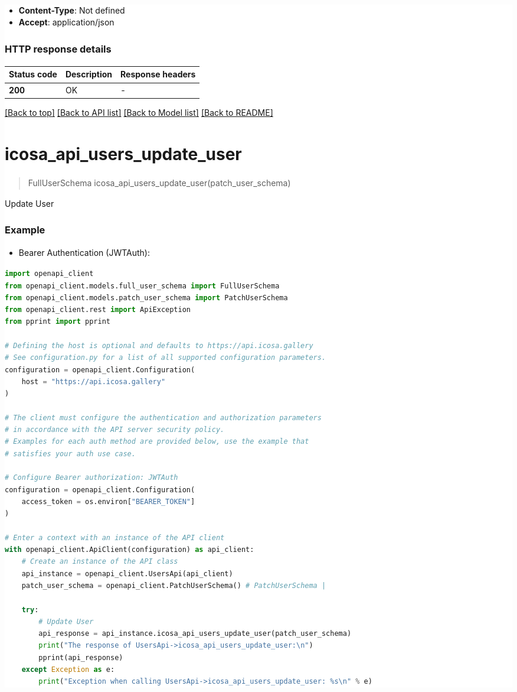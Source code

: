  - **Content-Type**: Not defined
 - **Accept**: application/json

### HTTP response details

| Status code | Description | Response headers |
|-------------|-------------|------------------|
**200** | OK |  -  |

[[Back to top]](#) [[Back to API list]](../README.md#documentation-for-api-endpoints) [[Back to Model list]](../README.md#documentation-for-models) [[Back to README]](../README.md)

# **icosa_api_users_update_user**
> FullUserSchema icosa_api_users_update_user(patch_user_schema)

Update User

### Example

* Bearer Authentication (JWTAuth):

```python
import openapi_client
from openapi_client.models.full_user_schema import FullUserSchema
from openapi_client.models.patch_user_schema import PatchUserSchema
from openapi_client.rest import ApiException
from pprint import pprint

# Defining the host is optional and defaults to https://api.icosa.gallery
# See configuration.py for a list of all supported configuration parameters.
configuration = openapi_client.Configuration(
    host = "https://api.icosa.gallery"
)

# The client must configure the authentication and authorization parameters
# in accordance with the API server security policy.
# Examples for each auth method are provided below, use the example that
# satisfies your auth use case.

# Configure Bearer authorization: JWTAuth
configuration = openapi_client.Configuration(
    access_token = os.environ["BEARER_TOKEN"]
)

# Enter a context with an instance of the API client
with openapi_client.ApiClient(configuration) as api_client:
    # Create an instance of the API class
    api_instance = openapi_client.UsersApi(api_client)
    patch_user_schema = openapi_client.PatchUserSchema() # PatchUserSchema | 

    try:
        # Update User
        api_response = api_instance.icosa_api_users_update_user(patch_user_schema)
        print("The response of UsersApi->icosa_api_users_update_user:\n")
        pprint(api_response)
    except Exception as e:
        print("Exception when calling UsersApi->icosa_api_users_update_user: %s\n" % e)
```
